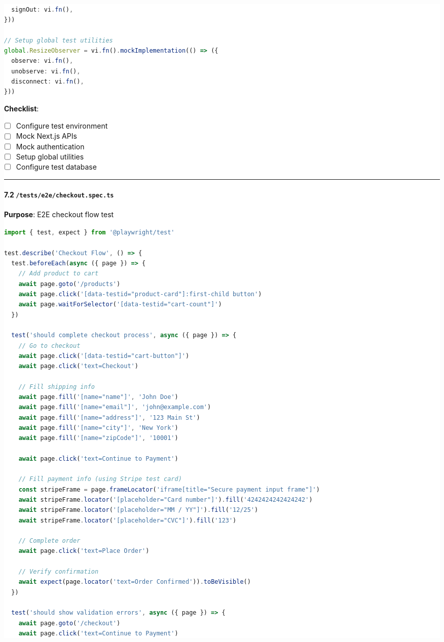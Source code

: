 ```typescript
  signOut: vi.fn(),
}))

// Setup global test utilities
global.ResizeObserver = vi.fn().mockImplementation(() => ({
  observe: vi.fn(),
  unobserve: vi.fn(),
  disconnect: vi.fn(),
}))
```

**Checklist**:
- [ ] Configure test environment
- [ ] Mock Next.js APIs
- [ ] Mock authentication
- [ ] Setup global utilities
- [ ] Configure test database

---

#### 7.2 `/tests/e2e/checkout.spec.ts`
**Purpose**: E2E checkout flow test

```typescript
import { test, expect } from '@playwright/test'

test.describe('Checkout Flow', () => {
  test.beforeEach(async ({ page }) => {
    // Add product to cart
    await page.goto('/products')
    await page.click('[data-testid="product-card"]:first-child button')
    await page.waitForSelector('[data-testid="cart-count"]')
  })

  test('should complete checkout process', async ({ page }) => {
    // Go to checkout
    await page.click('[data-testid="cart-button"]')
    await page.click('text=Checkout')
    
    // Fill shipping info
    await page.fill('[name="name"]', 'John Doe')
    await page.fill('[name="email"]', 'john@example.com')
    await page.fill('[name="address"]', '123 Main St')
    await page.fill('[name="city"]', 'New York')
    await page.fill('[name="zipCode"]', '10001')
    
    await page.click('text=Continue to Payment')
    
    // Fill payment info (using Stripe test card)
    const stripeFrame = page.frameLocator('iframe[title="Secure payment input frame"]')
    await stripeFrame.locator('[placeholder="Card number"]').fill('4242424242424242')
    await stripeFrame.locator('[placeholder="MM / YY"]').fill('12/25')
    await stripeFrame.locator('[placeholder="CVC"]').fill('123')
    
    // Complete order
    await page.click('text=Place Order')
    
    // Verify confirmation
    await expect(page.locator('text=Order Confirmed')).toBeVisible()
  })

  test('should show validation errors', async ({ page }) => {
    await page.goto('/checkout')
    await page.click('text=Continue to Payment')
```